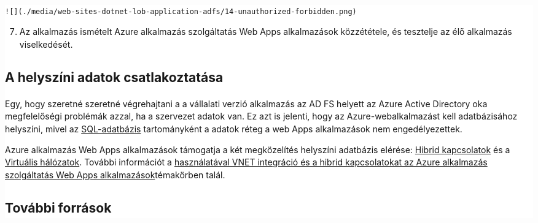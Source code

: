     ![](./media/web-sites-dotnet-lob-application-adfs/14-unauthorized-forbidden.png)

7. Az alkalmazás ismételt Azure alkalmazás szolgáltatás Web Apps alkalmazások közzététele, és tesztelje az élő alkalmazás viselkedését.

<a name="bkmk_data"></a>
## <a name="connect-to-on-premises-data"></a>A helyszíni adatok csatlakoztatása

Egy, hogy szeretné szeretné végrehajtani a a vállalati verzió alkalmazás az AD FS helyett az Azure Active Directory oka megfelelőségi problémák azzal, ha a szervezet adatok van. Ez azt is jelenti, hogy az Azure-webalkalmazást kell adatbázisához helyszíni, mivel az [SQL-adatbázis](/services/sql-database/) tartományként a adatok réteg a web Apps alkalmazások nem engedélyezettek.

Azure alkalmazás Web Apps alkalmazások támogatja a két megközelítés helyszíni adatbázis elérése: [Hibrid kapcsolatok](../biztalk-services/integration-hybrid-connection-overview.md) és a [Virtuális hálózatok](web-sites-integrate-with-vnet.md). További információt a [használatával VNET integráció és a hibrid kapcsolatokat az Azure alkalmazás szolgáltatás Web Apps alkalmazások](https://azure.microsoft.com/blog/2014/10/30/using-vnet-or-hybrid-conn-with-websites/)témakörben talál.

<a name="bkmk_resources"></a>
## <a name="further-resources"></a>További források
